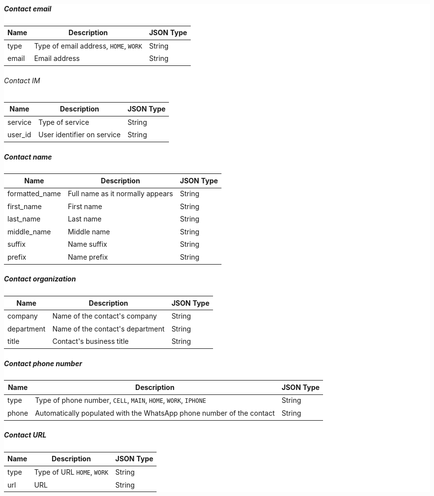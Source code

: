 ##### Contact email

|Name         | Description                                                        | JSON Type     |
|-------------|--------------------------------------------------------------------|---------------|
|type         | Type of email address, `HOME`, `WORK`                              | String        |
|email        | Email address                                                      | String        |

###### Contact IM

|Name         | Description                                                        | JSON Type     |
|-------------|--------------------------------------------------------------------|---------------|
|service      | Type of service                                                    | String        |
|user_id      | User identifier on service                                         | String        |

##### Contact name

|Name           | Description                                                        | JSON Type     |
|---------------|--------------------------------------------------------------------|---------------|
|formatted_name | Full name as it normally appears                                   | String        |
|first_name     | First name                                                         | String        |
|last_name      | Last name                                                          | String        |
|middle_name    | Middle name                                                        | String        |
|suffix         | Name suffix                                                        | String        |
|prefix         | Name prefix                                                        | String        |

##### Contact organization

|Name           | Description                                                        | JSON Type     |
|---------------|--------------------------------------------------------------------|---------------|
|company        | Name of the contact's company                                      | String        |
|department     | Name of the contact's department                                   | String        |
|title          | Contact's business title                                           | String        |

##### Contact phone number

|Name         | Description                                                           | JSON Type     |
|-------------|-----------------------------------------------------------------------|---------------|
|type         | Type of phone number, `CELL`, `MAIN`, `HOME`, `WORK`, `IPHONE`        | String        |
|phone        | Automatically populated with the WhatsApp phone number of the contact | String        |

##### Contact URL

|Name         | Description                                                           | JSON Type     |
|-------------|-----------------------------------------------------------------------|---------------|
|type         | Type of URL `HOME`,  `WORK`                                           | String        |
|url          | URL                                                                   | String        |
